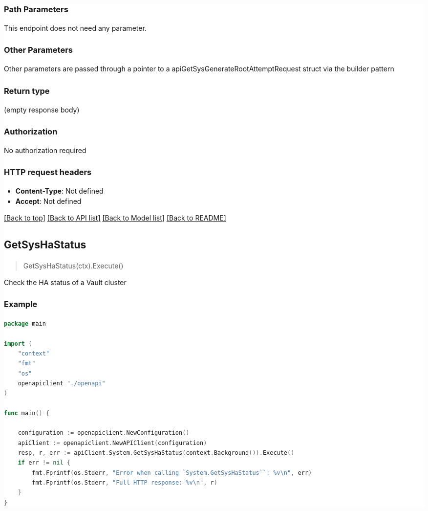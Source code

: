 ### Path Parameters

This endpoint does not need any parameter.

### Other Parameters

Other parameters are passed through a pointer to a apiGetSysGenerateRootAttemptRequest struct via the builder pattern


### Return type

 (empty response body)

### Authorization

No authorization required

### HTTP request headers

- **Content-Type**: Not defined
- **Accept**: Not defined

[[Back to top]](#) [[Back to API list]](../README.md#documentation-for-api-endpoints)
[[Back to Model list]](../README.md#documentation-for-models)
[[Back to README]](../README.md)


## GetSysHaStatus

> GetSysHaStatus(ctx).Execute()

Check the HA status of a Vault cluster

### Example

```go
package main

import (
    "context"
    "fmt"
    "os"
    openapiclient "./openapi"
)

func main() {

    configuration := openapiclient.NewConfiguration()
    apiClient := openapiclient.NewAPIClient(configuration)
    resp, r, err := apiClient.System.GetSysHaStatus(context.Background()).Execute()
    if err != nil {
        fmt.Fprintf(os.Stderr, "Error when calling `System.GetSysHaStatus``: %v\n", err)
        fmt.Fprintf(os.Stderr, "Full HTTP response: %v\n", r)
    }
}
```
